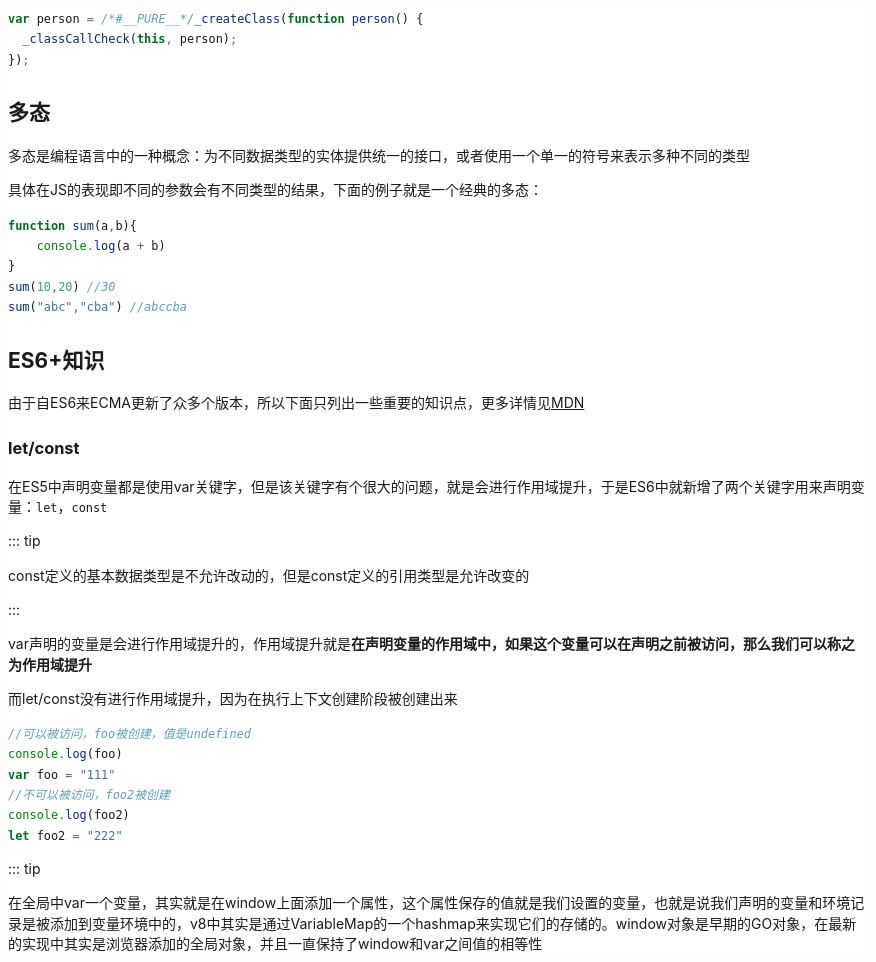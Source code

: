 ```js
var person = /*#__PURE__*/_createClass(function person() {
  _classCallCheck(this, person);
});
```





## 多态

多态是编程语言中的一种概念：为不同数据类型的实体提供统一的接口，或者使用一个单一的符号来表示多种不同的类型

具体在JS的表现即不同的参数会有不同类型的结果，下面的例子就是一个经典的多态：

```js
function sum(a,b){
	console.log(a + b)
}
sum(10,20) //30
sum("abc","cba") //abccba
```



## ES6+知识

由于自ES6来ECMA更新了众多个版本，所以下面只列出一些重要的知识点，更多详情见[MDN](https://developer.mozilla.org/zh-CN/docs/Web/JavaScript/Reference/Global_Objects)



### let/const

在ES5中声明变量都是使用var关键字，但是该关键字有个很大的问题，就是会进行作用域提升，于是ES6中就新增了两个关键字用来声明变量：`let`，`const`

::: tip

const定义的基本数据类型是不允许改动的，但是const定义的引用类型是允许改变的

:::

var声明的变量是会进行作用域提升的，作用域提升就是**在声明变量的作用域中，如果这个变量可以在声明之前被访问，那么我们可以称之为作用域提升**

而let/const没有进行作用域提升，因为在执行上下文创建阶段被创建出来

```js
//可以被访问，foo被创建，值是undefined
console.log(foo)
var foo = "111"
//不可以被访问，foo2被创建
console.log(foo2)
let foo2 = "222"
```



::: tip

在全局中var一个变量，其实就是在window上面添加一个属性，这个属性保存的值就是我们设置的变量，也就是说我们声明的变量和环境记录是被添加到变量环境中的，v8中其实是通过VariableMap的一个hashmap来实现它们的存储的。window对象是早期的GO对象，在最新的实现中其实是浏览器添加的全局对象，并且一直保持了window和var之间值的相等性
